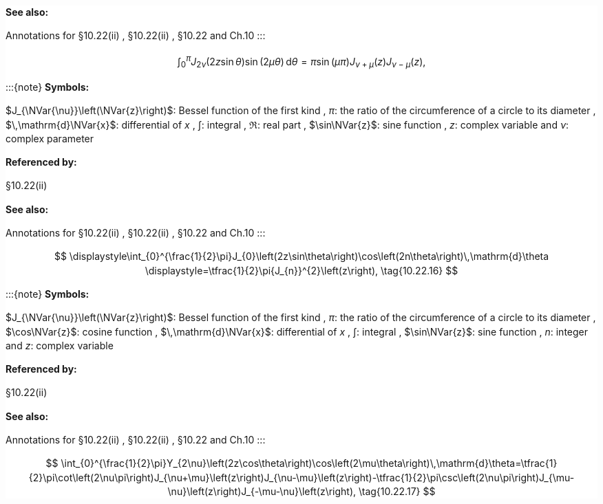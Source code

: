 **See also:**

Annotations for §10.22(ii) , §10.22(ii) , §10.22 and Ch.10
:::

$$
\displaystyle\int_{0}^{\pi}J_{2\nu}\left(2z\sin\theta\right)\sin\left(2\mu\theta\right)\,\mathrm{d}\theta \displaystyle=\pi\sin\left(\mu\pi\right)J_{\nu+\mu}\left(z\right)J_{\nu-\mu}\left(z\right), \tag{10.22.15}
$$

:::{note}
**Symbols:**

$J_{\NVar{\nu}}\left(\NVar{z}\right)$: Bessel function of the first kind , $\pi$: the ratio of the circumference of a circle to its diameter , $\,\mathrm{d}\NVar{x}$: differential of $x$ , $\int$: integral , $\Re$: real part , $\sin\NVar{z}$: sine function , $z$: complex variable and $\nu$: complex parameter

**Referenced by:**

§10.22(ii)

**See also:**

Annotations for §10.22(ii) , §10.22(ii) , §10.22 and Ch.10
:::

$$
\displaystyle\int_{0}^{\frac{1}{2}\pi}J_{0}\left(2z\sin\theta\right)\cos\left(2n\theta\right)\,\mathrm{d}\theta \displaystyle=\tfrac{1}{2}\pi{J_{n}}^{2}\left(z\right), \tag{10.22.16}
$$

:::{note}
**Symbols:**

$J_{\NVar{\nu}}\left(\NVar{z}\right)$: Bessel function of the first kind , $\pi$: the ratio of the circumference of a circle to its diameter , $\cos\NVar{z}$: cosine function , $\,\mathrm{d}\NVar{x}$: differential of $x$ , $\int$: integral , $\sin\NVar{z}$: sine function , $n$: integer and $z$: complex variable

**Referenced by:**

§10.22(ii)

**See also:**

Annotations for §10.22(ii) , §10.22(ii) , §10.22 and Ch.10
:::


<a id="E17"></a>
$$
\int_{0}^{\frac{1}{2}\pi}Y_{2\nu}\left(2z\cos\theta\right)\cos\left(2\mu\theta\right)\,\mathrm{d}\theta=\tfrac{1}{2}\pi\cot\left(2\nu\pi\right)J_{\nu+\mu}\left(z\right)J_{\nu-\mu}\left(z\right)-\tfrac{1}{2}\pi\csc\left(2\nu\pi\right)J_{\mu-\nu}\left(z\right)J_{-\mu-\nu}\left(z\right), \tag{10.22.17}
$$
